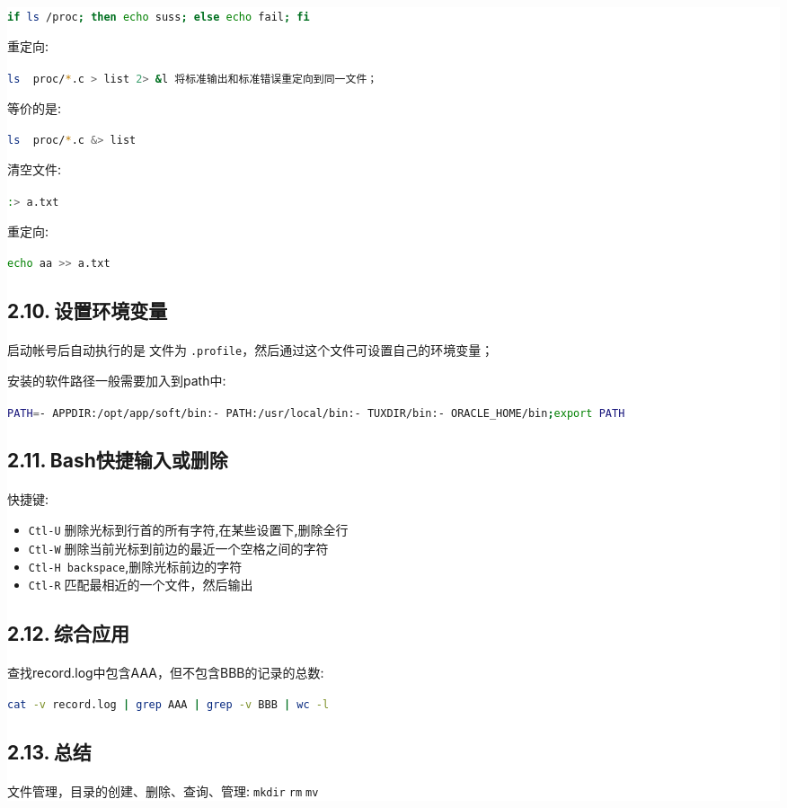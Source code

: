 ```sh
if ls /proc; then echo suss; else echo fail; fi
```

重定向:

```sh
ls  proc/*.c > list 2> &l 将标准输出和标准错误重定向到同一文件；
```

等价的是:

```sh
ls  proc/*.c &> list
```

清空文件:

```sh
:> a.txt
```

重定向:

```sh
echo aa >> a.txt
```

## 2.10. 设置环境变量

启动帐号后自动执行的是 文件为 `.profile`，然后通过这个文件可设置自己的环境变量；

安装的软件路径一般需要加入到path中:

```sh
PATH=- APPDIR:/opt/app/soft/bin:- PATH:/usr/local/bin:- TUXDIR/bin:- ORACLE_HOME/bin;export PATH
```

## 2.11. Bash快捷输入或删除

快捷键:

- `Ctl-U` 删除光标到行首的所有字符,在某些设置下,删除全行
- `Ctl-W` 删除当前光标到前边的最近一个空格之间的字符
- `Ctl-H backspace`,删除光标前边的字符
- `Ctl-R` 匹配最相近的一个文件，然后输出

## 2.12. 综合应用

查找record.log中包含AAA，但不包含BBB的记录的总数:

```sh
cat -v record.log | grep AAA | grep -v BBB | wc -l
```

## 2.13. 总结

文件管理，目录的创建、删除、查询、管理: `mkdir` `rm` `mv`
